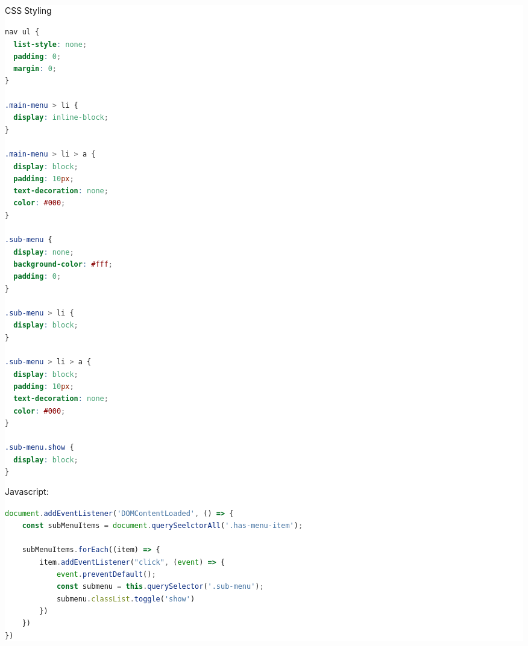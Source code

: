 CSS Styling

```css
nav ul {
  list-style: none;
  padding: 0;
  margin: 0;
}

.main-menu > li {
  display: inline-block;
}

.main-menu > li > a {
  display: block;
  padding: 10px;
  text-decoration: none;
  color: #000;
}

.sub-menu {
  display: none;
  background-color: #fff;
  padding: 0;
}

.sub-menu > li {
  display: block;
}

.sub-menu > li > a {
  display: block;
  padding: 10px;
  text-decoration: none;
  color: #000;
}

.sub-menu.show {
  display: block;
}
```

Javascript:

```javascript
document.addEventListener('DOMContentLoaded', () => {
	const subMenuItems = document.querySeelctorAll('.has-menu-item');

	subMenuItems.forEach((item) => {
		item.addEventListener("click", (event) => {
			event.preventDefault();
			const submenu = this.querySelector('.sub-menu');
			submenu.classList.toggle('show')
		})
	})
})
```
